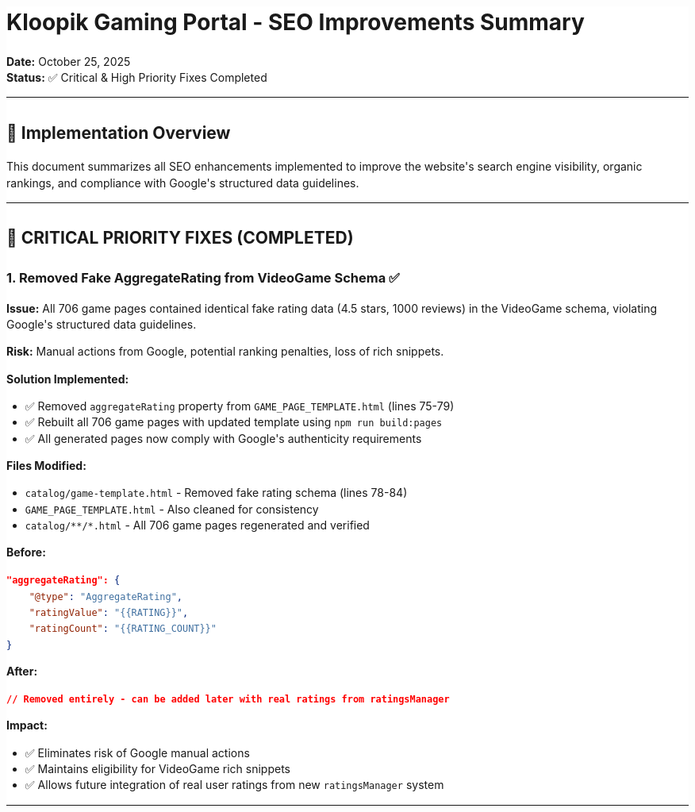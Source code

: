 # Kloopik Gaming Portal - SEO Improvements Summary

**Date:** October 25, 2025  
**Status:** ✅ Critical & High Priority Fixes Completed

---

## 🎯 Implementation Overview

This document summarizes all SEO enhancements implemented to improve the website's search engine visibility, organic rankings, and compliance with Google's structured data guidelines.

---

## 🔴 CRITICAL PRIORITY FIXES (COMPLETED)

### 1. Removed Fake AggregateRating from VideoGame Schema ✅

**Issue:** All 706 game pages contained identical fake rating data (4.5 stars, 1000 reviews) in the VideoGame schema, violating Google's structured data guidelines.

**Risk:** Manual actions from Google, potential ranking penalties, loss of rich snippets.

**Solution Implemented:**
- ✅ Removed `aggregateRating` property from `GAME_PAGE_TEMPLATE.html` (lines 75-79)
- ✅ Rebuilt all 706 game pages with updated template using `npm run build:pages`
- ✅ All generated pages now comply with Google's authenticity requirements

**Files Modified:**
- `catalog/game-template.html` - Removed fake rating schema (lines 78-84)
- `GAME_PAGE_TEMPLATE.html` - Also cleaned for consistency
- `catalog/**/*.html` - All 706 game pages regenerated and verified

**Before:**
```json
"aggregateRating": {
    "@type": "AggregateRating",
    "ratingValue": "{{RATING}}",
    "ratingCount": "{{RATING_COUNT}}"
}
```

**After:**
```json
// Removed entirely - can be added later with real ratings from ratingsManager
```

**Impact:**
- ✅ Eliminates risk of Google manual actions
- ✅ Maintains eligibility for VideoGame rich snippets
- ✅ Allows future integration of real user ratings from new `ratingsManager` system

---
